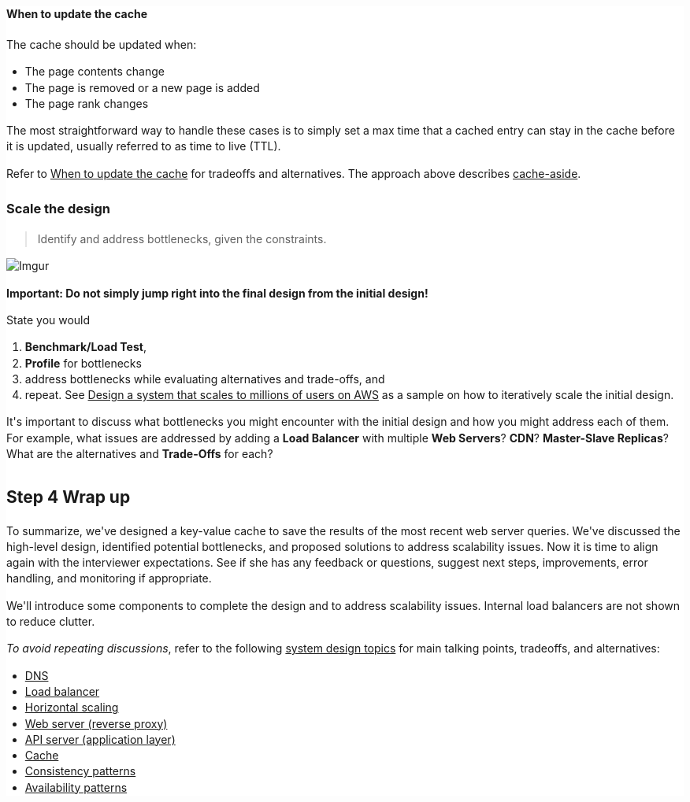 


#### When to update the cache

The cache should be updated when:

* The page contents change
* The page is removed or a new page is added
* The page rank changes

The most straightforward way to handle these cases is to simply set a max time that a cached entry can stay in the cache before it is updated, usually referred to as time to live (TTL).

Refer to [When to update the cache](https://github.com/ido777/system-design-primer-update#when-to-update-the-cache) for tradeoffs and alternatives.  The approach above describes [cache-aside](https://github.com/ido777/system-design-primer-update#cache-aside).

###  Scale the design

> Identify and address bottlenecks, given the constraints.

![Imgur](http://i.imgur.com/4j99mhe.png)

**Important: Do not simply jump right into the final design from the initial design!**

State you would 
1) **Benchmark/Load Test**, 
2) **Profile** for bottlenecks 
3) address bottlenecks while evaluating alternatives and trade-offs, and 
4) repeat.  See [Design a system that scales to millions of users on AWS](../scaling_aws/README.md) as a sample on how to iteratively scale the initial design.

It's important to discuss what bottlenecks you might encounter with the initial design and how you might address each of them.  For example, what issues are addressed by adding a **Load Balancer** with multiple **Web Servers**?  **CDN**?  **Master-Slave Replicas**?  What are the alternatives and **Trade-Offs** for each?


## Step 4 Wrap up

To summarize, we've designed a key-value cache to save the results of the most recent web server queries. We've discussed the high-level design, identified potential bottlenecks, and proposed solutions to address scalability issues. Now it is time to align again with the interviewer expectations.
See if she has any feedback or questions, suggest next steps, improvements, error handling, and monitoring if appropriate.




We'll introduce some components to complete the design and to address scalability issues.  Internal load balancers are not shown to reduce clutter.

*To avoid repeating discussions*, refer to the following [system design topics](https://github.com/ido777/system-design-primer-update#index-of-system-design-topics) for main talking points, tradeoffs, and alternatives:

* [DNS](https://github.com/ido777/system-design-primer-update#domain-name-system)
* [Load balancer](https://github.com/ido777/system-design-primer-update#load-balancer)
* [Horizontal scaling](https://github.com/ido777/system-design-primer-update#horizontal-scaling)
* [Web server (reverse proxy)](https://github.com/ido777/system-design-primer-update#reverse-proxy-web-server)
* [API server (application layer)](https://github.com/ido777/system-design-primer-update#application-layer)
* [Cache](https://github.com/ido777/system-design-primer-update#cache)
* [Consistency patterns](https://github.com/ido777/system-design-primer-update#consistency-patterns)
* [Availability patterns](https://github.com/ido777/system-design-primer-update#availability-patterns)
